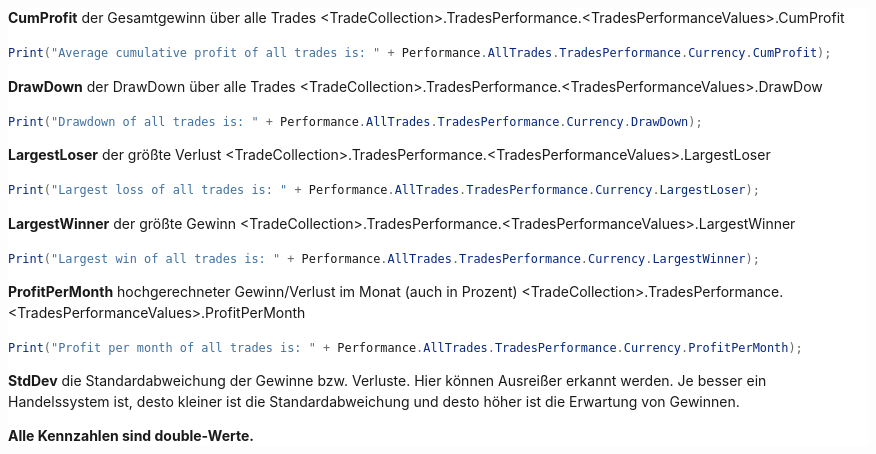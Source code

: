 **CumProfit**
der Gesamtgewinn über alle Trades
&lt;TradeCollection&gt;.TradesPerformance.&lt;TradesPerformanceValues&gt;.CumProfit

```cs
Print("Average cumulative profit of all trades is: " + Performance.AllTrades.TradesPerformance.Currency.CumProfit);
```

**DrawDown**
der DrawDown über alle Trades
&lt;TradeCollection&gt;.TradesPerformance.&lt;TradesPerformanceValues&gt;.DrawDow

```cs
Print("Drawdown of all trades is: " + Performance.AllTrades.TradesPerformance.Currency.DrawDown);
```

**LargestLoser**
der größte Verlust
&lt;TradeCollection&gt;.TradesPerformance.&lt;TradesPerformanceValues&gt;.LargestLoser

```cs
Print("Largest loss of all trades is: " + Performance.AllTrades.TradesPerformance.Currency.LargestLoser);
```

**LargestWinner**
der größte Gewinn
&lt;TradeCollection&gt;.TradesPerformance.&lt;TradesPerformanceValues&gt;.LargestWinner

```cs
Print("Largest win of all trades is: " + Performance.AllTrades.TradesPerformance.Currency.LargestWinner);
```

**ProfitPerMonth**
hochgerechneter Gewinn/Verlust im Monat (auch in Prozent)
&lt;TradeCollection&gt;.TradesPerformance.&lt;TradesPerformanceValues&gt;.ProfitPerMonth

```cs
Print("Profit per month of all trades is: " + Performance.AllTrades.TradesPerformance.Currency.ProfitPerMonth);
```

**StdDev**
die Standardabweichung der Gewinne bzw. Verluste. Hier können Ausreißer erkannt werden. Je besser ein Handelssystem ist, desto kleiner ist die Standardabweichung und desto höher ist die Erwartung von Gewinnen.

**Alle Kennzahlen sind double-Werte.**
